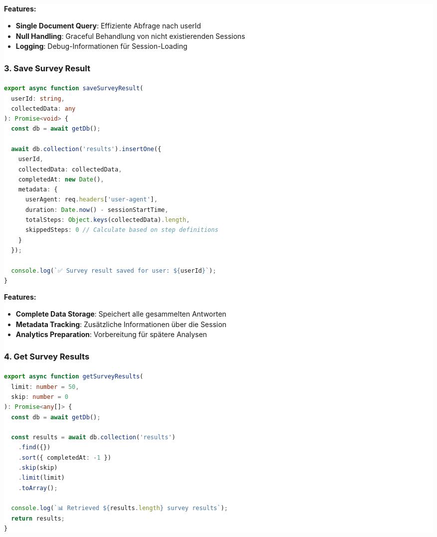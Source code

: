 **Features:**
- **Single Document Query**: Effiziente Abfrage nach userId
- **Null Handling**: Graceful Behandlung von nicht existierenden Sessions
- **Logging**: Debug-Informationen für Session-Loading

### 3. Save Survey Result

```typescript
export async function saveSurveyResult(
  userId: string,
  collectedData: any
): Promise<void> {
  const db = await getDb();
  
  await db.collection('results').insertOne({
    userId,
    collectedData: collectedData,
    completedAt: new Date(),
    metadata: {
      userAgent: req.headers['user-agent'],
      duration: Date.now() - sessionStartTime,
      totalSteps: Object.keys(collectedData).length,
      skippedSteps: 0 // Calculate based on step definitions
    }
  });
  
  console.log(`✅ Survey result saved for user: ${userId}`);
}
```

**Features:**
- **Complete Data Storage**: Speichert alle gesammelten Antworten
- **Metadata Tracking**: Zusätzliche Informationen über die Session
- **Analytics Preparation**: Vorbereitung für spätere Analysen

### 4. Get Survey Results

```typescript
export async function getSurveyResults(
  limit: number = 50,
  skip: number = 0
): Promise<any[]> {
  const db = await getDb();
  
  const results = await db.collection('results')
    .find({})
    .sort({ completedAt: -1 })
    .skip(skip)
    .limit(limit)
    .toArray();
  
  console.log(`📊 Retrieved ${results.length} survey results`);
  return results;
}
```
